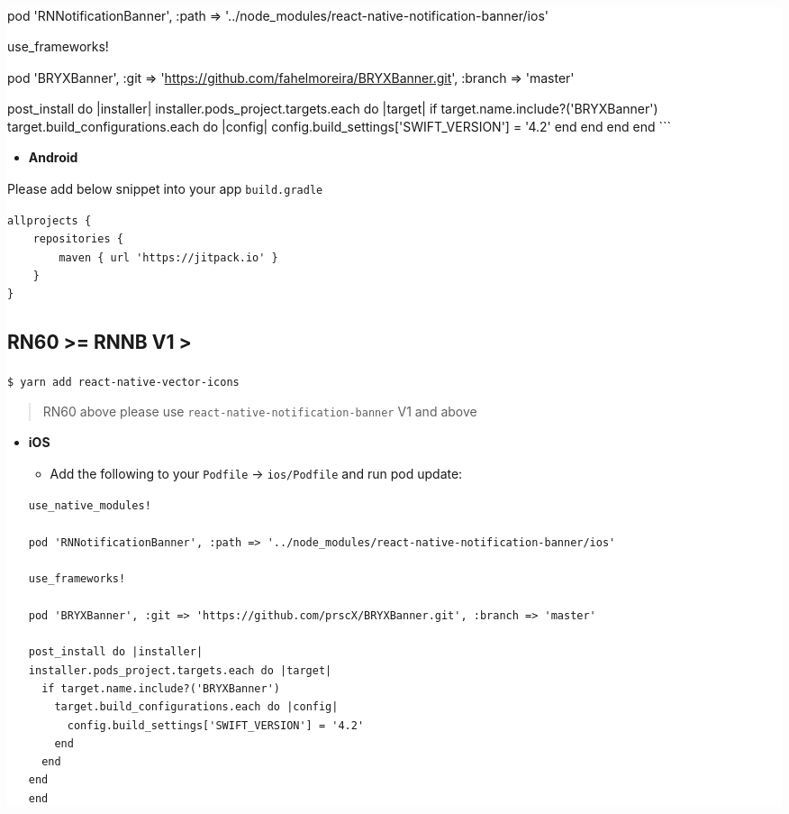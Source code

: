   pod 'RNNotificationBanner', :path => '../node_modules/react-native-notification-banner/ios'

  use_frameworks!

  pod 'BRYXBanner', :git => 'https://github.com/fahelmoreira/BRYXBanner.git', :branch => 'master'

  post_install do |installer|
    installer.pods_project.targets.each do |target|
      if target.name.include?('BRYXBanner')
        target.build_configurations.each do |config|
          config.build_settings['SWIFT_VERSION'] = '4.2'
        end
      end
    end
  end
	```

- **Android**

Please add below snippet into your app `build.gradle`

```
allprojects {
    repositories {
        maven { url 'https://jitpack.io' }
    }
}
```

## **RN60 >= RNNB V1 >**

`$ yarn add react-native-vector-icons`

> RN60 above please use `react-native-notification-banner` V1 and above

- **iOS**

	- Add the following to your `Podfile` -> `ios/Podfile` and run pod update:

	```
  use_native_modules!

  pod 'RNNotificationBanner', :path => '../node_modules/react-native-notification-banner/ios'

  use_frameworks!

  pod 'BRYXBanner', :git => 'https://github.com/prscX/BRYXBanner.git', :branch => 'master'

  post_install do |installer|
    installer.pods_project.targets.each do |target|
      if target.name.include?('BRYXBanner')
        target.build_configurations.each do |config|
          config.build_settings['SWIFT_VERSION'] = '4.2'
        end
      end
    end
  end
	```
